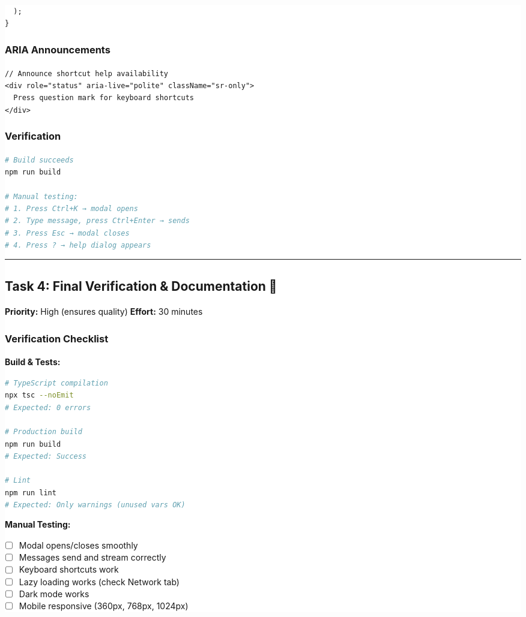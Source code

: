 ```tsx
  );
}
```

### ARIA Announcements

```tsx
// Announce shortcut help availability
<div role="status" aria-live="polite" className="sr-only">
  Press question mark for keyboard shortcuts
</div>
```

### Verification
```bash
# Build succeeds
npm run build

# Manual testing:
# 1. Press Ctrl+K → modal opens
# 2. Type message, press Ctrl+Enter → sends
# 3. Press Esc → modal closes
# 4. Press ? → help dialog appears
```

---

## Task 4: Final Verification & Documentation 📝

**Priority:** High (ensures quality)
**Effort:** 30 minutes

### Verification Checklist

**Build & Tests:**
```bash
# TypeScript compilation
npx tsc --noEmit
# Expected: 0 errors

# Production build
npm run build
# Expected: Success

# Lint
npm run lint
# Expected: Only warnings (unused vars OK)
```

**Manual Testing:**
- [ ] Modal opens/closes smoothly
- [ ] Messages send and stream correctly
- [ ] Keyboard shortcuts work
- [ ] Lazy loading works (check Network tab)
- [ ] Dark mode works
- [ ] Mobile responsive (360px, 768px, 1024px)
